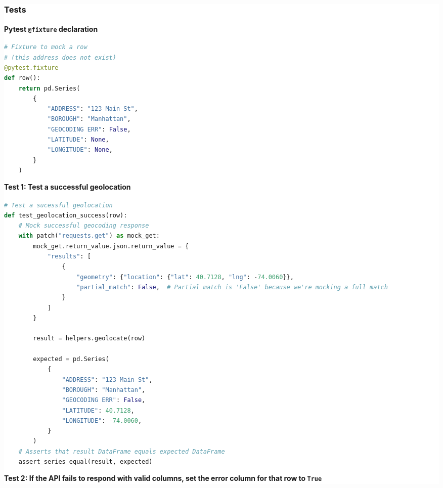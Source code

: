 ### Tests

**Pytest `@fixture` declaration**

```python
# Fixture to mock a row
# (this address does not exist)
@pytest.fixture
def row():
    return pd.Series(
        {
            "ADDRESS": "123 Main St",
            "BOROUGH": "Manhattan",
            "GEOCODING ERR": False,
            "LATITUDE": None,
            "LONGITUDE": None,
        }
    )
```

**Test 1: Test a successful geolocation**

```python
# Test a sucessful geolocation
def test_geolocation_success(row):
    # Mock successful geocoding response
    with patch("requests.get") as mock_get:
        mock_get.return_value.json.return_value = {
            "results": [
                {
                    "geometry": {"location": {"lat": 40.7128, "lng": -74.0060}},
                    "partial_match": False,  # Partial match is 'False' because we're mocking a full match
                }
            ]
        }

        result = helpers.geolocate(row)

        expected = pd.Series(
            {
                "ADDRESS": "123 Main St",
                "BOROUGH": "Manhattan",
                "GEOCODING ERR": False,
                "LATITUDE": 40.7128,
                "LONGITUDE": -74.0060,
            }
        )
    # Asserts that result DataFrame equals expected DataFrame
    assert_series_equal(result, expected)
```

**Test 2: If the API fails to respond with valid columns, set the error column for that row to `True`**
